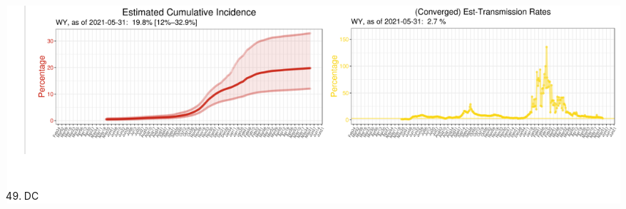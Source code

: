 > <img src="/output/states_current/WY_estCumIncidence.png" width="49.5%"/> <img src="/output/states_current/WY_estTransmissionRate.png" width="49.5%"/> 

 <p>&nbsp;</p> 

49. DC <p>